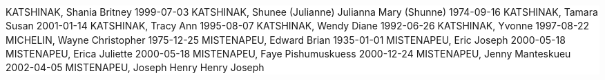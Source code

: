 </tr>
<tr>
<td>KATSHINAK, Shania Britney</td>
<td></td>
<td>1999-07-03</td>
</tr>
<tr>
<td>KATSHINAK, Shunee (Julianne)</td>
<td>Julianna Mary (Shunne)</td>
<td>1974-09-16</td>
</tr>
<tr>
<td>KATSHINAK, Tamara Susan</td>
<td></td>
<td>2001-01-14</td>
</tr>
<tr>
<td>KATSHINAK, Tracy Ann</td>
<td></td>
<td>1995-08-07</td>
</tr>
<tr>
<td>KATSHINAK, Wendy Diane</td>
<td></td>
<td>1992-06-26</td>
</tr>
<tr>
<td>KATSHINAK, Yvonne</td>
<td></td>
<td>1997-08-22</td>
</tr>
<tr>
<td>MICHELIN, Wayne Christopher</td>
<td></td>
<td>1975-12-25</td>
</tr>
<tr>
<td>MISTENAPEU, Edward Brian</td>
<td></td>
<td>1935-01-01</td>
</tr>
<tr>
<td>MISTENAPEU, Eric Joseph</td>
<td></td>
<td>2000-05-18</td>
</tr>
<tr>
<td>MISTENAPEU, Erica Juliette</td>
<td></td>
<td>2000-05-18</td>
</tr>
<tr>
<td>MISTENAPEU, Faye Pishumuskuess</td>
<td></td>
<td>2000-12-24</td>
</tr>
<tr>
<td>MISTENAPEU, Jenny Manteskueu</td>
<td></td>
<td>2002-04-05</td>
</tr>
<tr>
<td>MISTENAPEU, Joseph Henry</td>
<td>Henry Joseph</td>